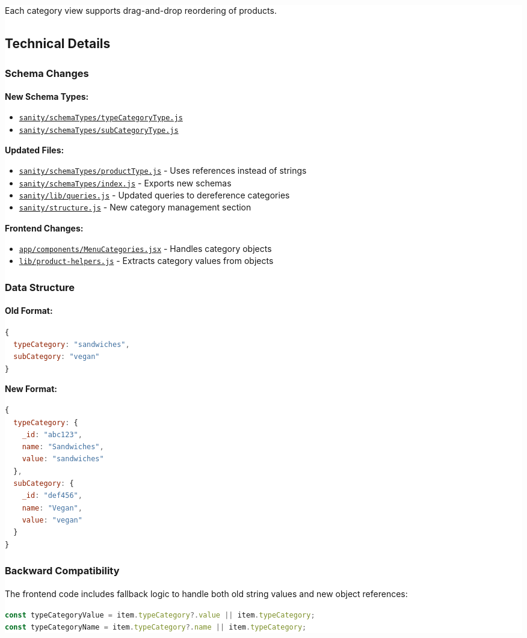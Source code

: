 Each category view supports drag-and-drop reordering of products.

## Technical Details

### Schema Changes

**New Schema Types:**
- [`sanity/schemaTypes/typeCategoryType.js`](sanity/schemaTypes/typeCategoryType.js)
- [`sanity/schemaTypes/subCategoryType.js`](sanity/schemaTypes/subCategoryType.js)

**Updated Files:**
- [`sanity/schemaTypes/productType.js`](sanity/schemaTypes/productType.js) - Uses references instead of strings
- [`sanity/schemaTypes/index.js`](sanity/schemaTypes/index.js) - Exports new schemas
- [`sanity/lib/queries.js`](sanity/lib/queries.js) - Updated queries to dereference categories
- [`sanity/structure.js`](sanity/structure.js) - New category management section

**Frontend Changes:**
- [`app/components/MenuCategories.jsx`](app/components/MenuCategories.jsx) - Handles category objects
- [`lib/product-helpers.js`](lib/product-helpers.js) - Extracts category values from objects

### Data Structure

**Old Format:**
```javascript
{
  typeCategory: "sandwiches",
  subCategory: "vegan"
}
```

**New Format:**
```javascript
{
  typeCategory: {
    _id: "abc123",
    name: "Sandwiches",
    value: "sandwiches"
  },
  subCategory: {
    _id: "def456",
    name: "Vegan",
    value: "vegan"
  }
}
```

### Backward Compatibility

The frontend code includes fallback logic to handle both old string values and new object references:

```javascript
const typeCategoryValue = item.typeCategory?.value || item.typeCategory;
const typeCategoryName = item.typeCategory?.name || item.typeCategory;
```
